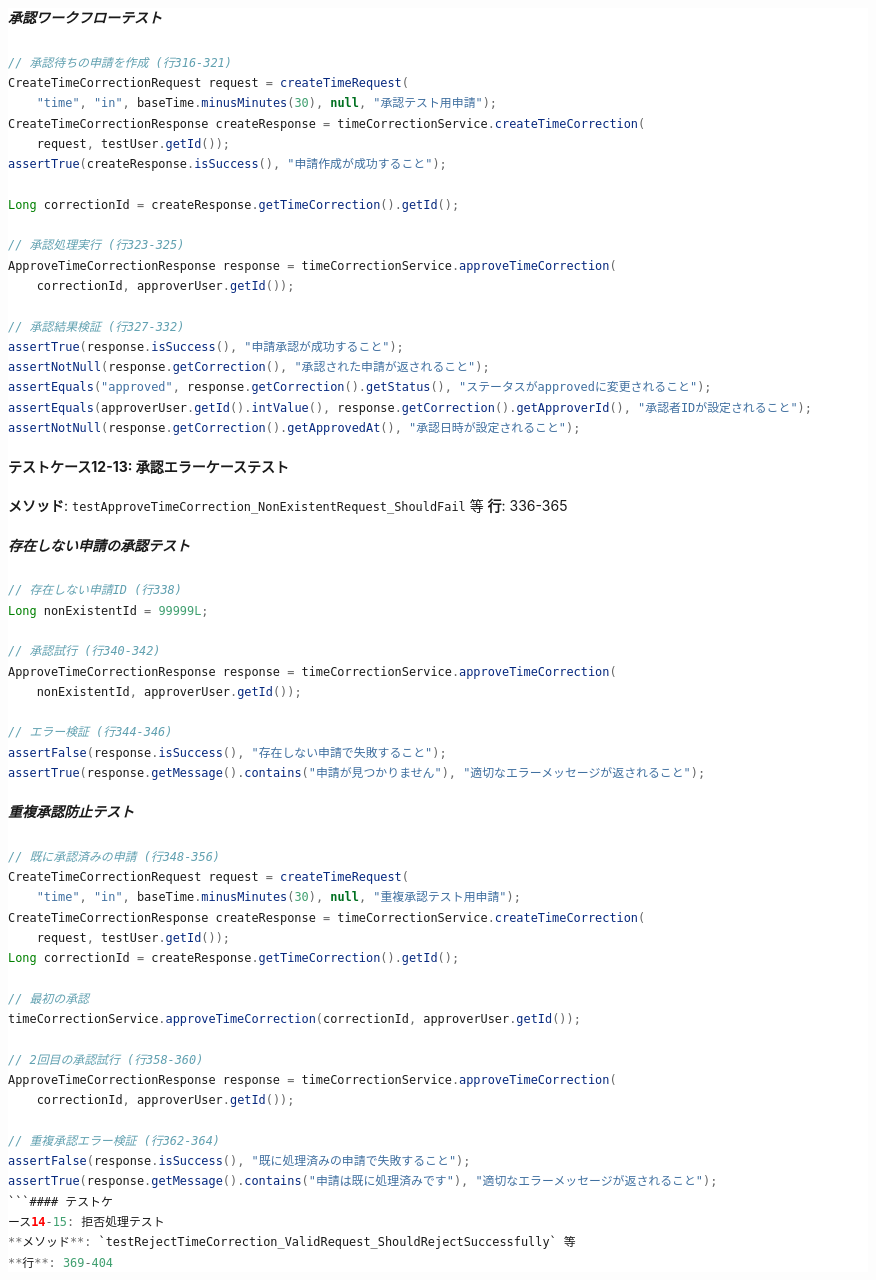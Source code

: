 ##### 承認ワークフローテスト
```java
// 承認待ちの申請を作成 (行316-321)
CreateTimeCorrectionRequest request = createTimeRequest(
    "time", "in", baseTime.minusMinutes(30), null, "承認テスト用申請");
CreateTimeCorrectionResponse createResponse = timeCorrectionService.createTimeCorrection(
    request, testUser.getId());
assertTrue(createResponse.isSuccess(), "申請作成が成功すること");

Long correctionId = createResponse.getTimeCorrection().getId();

// 承認処理実行 (行323-325)
ApproveTimeCorrectionResponse response = timeCorrectionService.approveTimeCorrection(
    correctionId, approverUser.getId());

// 承認結果検証 (行327-332)
assertTrue(response.isSuccess(), "申請承認が成功すること");
assertNotNull(response.getCorrection(), "承認された申請が返されること");
assertEquals("approved", response.getCorrection().getStatus(), "ステータスがapprovedに変更されること");
assertEquals(approverUser.getId().intValue(), response.getCorrection().getApproverId(), "承認者IDが設定されること");
assertNotNull(response.getCorrection().getApprovedAt(), "承認日時が設定されること");
```

#### テストケース12-13: 承認エラーケーステスト
**メソッド**: `testApproveTimeCorrection_NonExistentRequest_ShouldFail` 等
**行**: 336-365

##### 存在しない申請の承認テスト
```java
// 存在しない申請ID (行338)
Long nonExistentId = 99999L;

// 承認試行 (行340-342)
ApproveTimeCorrectionResponse response = timeCorrectionService.approveTimeCorrection(
    nonExistentId, approverUser.getId());

// エラー検証 (行344-346)
assertFalse(response.isSuccess(), "存在しない申請で失敗すること");
assertTrue(response.getMessage().contains("申請が見つかりません"), "適切なエラーメッセージが返されること");
```

##### 重複承認防止テスト
```java
// 既に承認済みの申請 (行348-356)
CreateTimeCorrectionRequest request = createTimeRequest(
    "time", "in", baseTime.minusMinutes(30), null, "重複承認テスト用申請");
CreateTimeCorrectionResponse createResponse = timeCorrectionService.createTimeCorrection(
    request, testUser.getId());
Long correctionId = createResponse.getTimeCorrection().getId();

// 最初の承認
timeCorrectionService.approveTimeCorrection(correctionId, approverUser.getId());

// 2回目の承認試行 (行358-360)
ApproveTimeCorrectionResponse response = timeCorrectionService.approveTimeCorrection(
    correctionId, approverUser.getId());

// 重複承認エラー検証 (行362-364)
assertFalse(response.isSuccess(), "既に処理済みの申請で失敗すること");
assertTrue(response.getMessage().contains("申請は既に処理済みです"), "適切なエラーメッセージが返されること");
```#### テストケ
ース14-15: 拒否処理テスト
**メソッド**: `testRejectTimeCorrection_ValidRequest_ShouldRejectSuccessfully` 等
**行**: 369-404
```